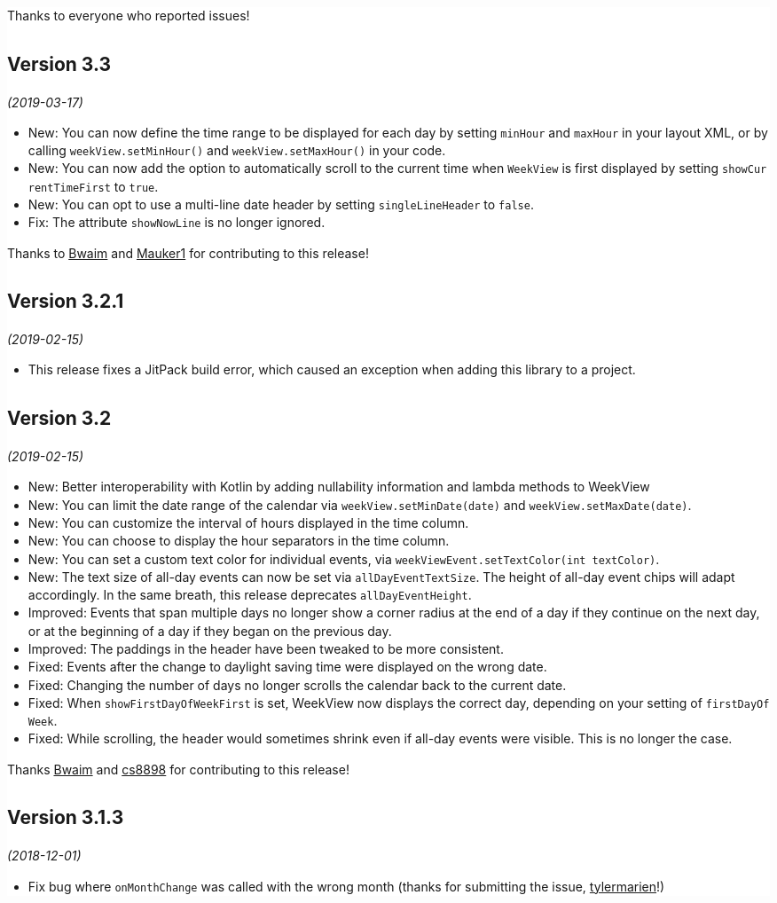 Thanks to everyone who reported issues!

## Version 3.3
*(2019-03-17)*
- New: You can now define the time range to be displayed for each day by setting `minHour` and `maxHour` in your layout XML, or by calling `weekView.setMinHour()` and `weekView.setMaxHour()` in your code.
- New: You can now add the option to automatically scroll to the current time when `WeekView` is first displayed by setting `showCurrentTimeFirst` to `true`.
- New: You can opt to use a multi-line date header by setting `singleLineHeader` to `false`.
- Fix: The attribute `showNowLine` is no longer ignored.

Thanks to [Bwaim](https://github.com/Bwaim) and [Mauker1](https://github.com/Mauker1) for contributing to this release!

## Version 3.2.1
*(2019-02-15)*
- This release fixes a JitPack build error, which caused an exception when adding this library to a project. 

## Version 3.2
*(2019-02-15)*
- New: Better interoperability with Kotlin by adding nullability information and lambda methods to WeekView
- New: You can limit the date range of the calendar via `weekView.setMinDate(date)` and `weekView.setMaxDate(date)`.
- New: You can customize the interval of hours displayed in the time column.
- New: You can choose to display the hour separators in the time column.
- New: You can set a custom text color for individual events, via `weekViewEvent.setTextColor(int textColor)`.
- New: The text size of all-day events can now be set via `allDayEventTextSize`. The height of all-day event chips will adapt accordingly. In the same breath, this release deprecates `allDayEventHeight`.
- Improved: Events that span multiple days no longer show a corner radius at the end of a day if they continue on the next day, or at the beginning of a day if they began on the previous day.
- Improved: The paddings in the header have been tweaked to be more consistent.
- Fixed: Events after the change to daylight saving time were displayed on the wrong date.
- Fixed: Changing the number of days no longer scrolls the calendar back to the current date.
- Fixed: When `showFirstDayOfWeekFirst` is set, WeekView now displays the correct day, depending on your setting of `firstDayOfWeek`.
- Fixed: While scrolling, the header would sometimes shrink even if all-day events were visible. This is no longer the case.

Thanks [Bwaim](https://github.com/Bwaim) and [cs8898](https://github.com/cs8898) for contributing to this release!

## Version 3.1.3
*(2018-12-01)*
- Fix bug where `onMonthChange` was called with the wrong month (thanks for submitting the issue, [tylermarien](https://github.com/tylermarien)!)
